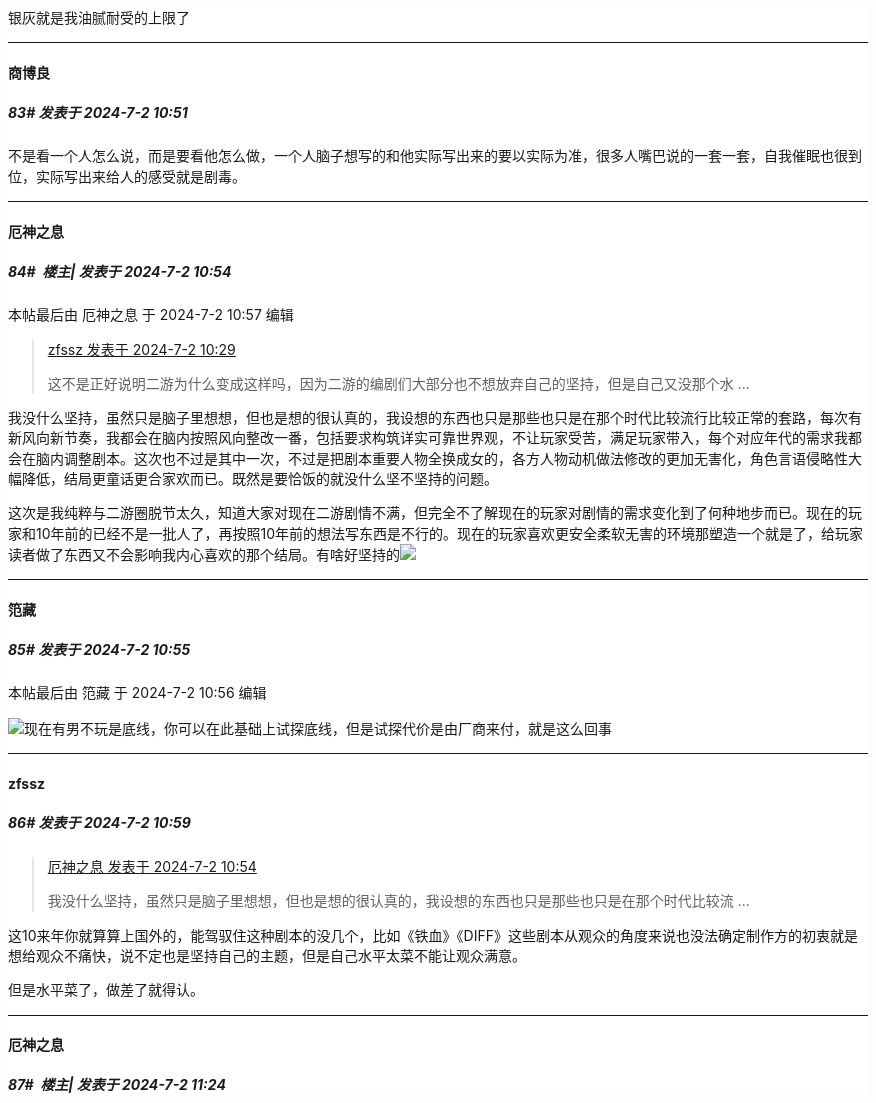银灰就是我油腻耐受的上限了

*****

####  商博良  
##### 83#       发表于 2024-7-2 10:51

 不是看一个人怎么说，而是要看他怎么做，一个人脑子想写的和他实际写出来的要以实际为准，很多人嘴巴说的一套一套，自我催眠也很到位，实际写出来给人的感受就是剧毒。


*****

####  厄神之息  
##### 84#         楼主| 发表于 2024-7-2 10:54

 本帖最后由 厄神之息 于 2024-7-2 10:57 编辑 
<blockquote><a href="httphttps://bbs.saraba1st.com/2b/forum.php?mod=redirect&amp;goto=findpost&amp;pid=65453822&amp;ptid=2189677" target="_blank">zfssz 发表于 2024-7-2 10:29</a>

这不是正好说明二游为什么变成这样吗，因为二游的编剧们大部分也不想放弃自己的坚持，但是自己又没那个水 ...</blockquote>
我没什么坚持，虽然只是脑子里想想，但也是想的很认真的，我设想的东西也只是那些也只是在那个时代比较流行比较正常的套路，每次有新风向新节奏，我都会在脑内按照风向整改一番，包括要求构筑详实可靠世界观，不让玩家受苦，满足玩家带入，每个对应年代的需求我都会在脑内调整剧本。这次也不过是其中一次，不过是把剧本重要人物全换成女的，各方人物动机做法修改的更加无害化，角色言语侵略性大幅降低，结局更童话更合家欢而已。既然是要恰饭的就没什么坚不坚持的问题。

这次是我纯粹与二游圈脱节太久，知道大家对现在二游剧情不满，但完全不了解现在的玩家对剧情的需求变化到了何种地步而已。现在的玩家和10年前的已经不是一批人了，再按照10年前的想法写东西是不行的。现在的玩家喜欢更安全柔软无害的环境那塑造一个就是了，给玩家读者做了东西又不会影响我内心喜欢的那个结局。有啥好坚持的<img src="https://static.saraba1st.com/image/smiley/face2017/009.gif" referrerpolicy="no-referrer">

*****

####  笵藏  
##### 85#       发表于 2024-7-2 10:55

 本帖最后由 笵藏 于 2024-7-2 10:56 编辑 

<img src="https://static.saraba1st.com/image/smiley/face2017/067.png" referrerpolicy="no-referrer">现在有男不玩是底线，你可以在此基础上试探底线，但是试探代价是由厂商来付，就是这么回事

*****

####  zfssz  
##### 86#       发表于 2024-7-2 10:59

<blockquote><a href="httphttps://bbs.saraba1st.com/2b/forum.php?mod=redirect&amp;goto=findpost&amp;pid=65454169&amp;ptid=2189677" target="_blank">厄神之息 发表于 2024-7-2 10:54</a>

我没什么坚持，虽然只是脑子里想想，但也是想的很认真的，我设想的东西也只是那些也只是在那个时代比较流 ...</blockquote>
这10来年你就算算上国外的，能驾驭住这种剧本的没几个，比如《铁血》《DIFF》这些剧本从观众的角度来说也没法确定制作方的初衷就是想给观众不痛快，说不定也是坚持自己的主题，但是自己水平太菜不能让观众满意。

但是水平菜了，做差了就得认。


*****

####  厄神之息  
##### 87#         楼主| 发表于 2024-7-2 11:24
